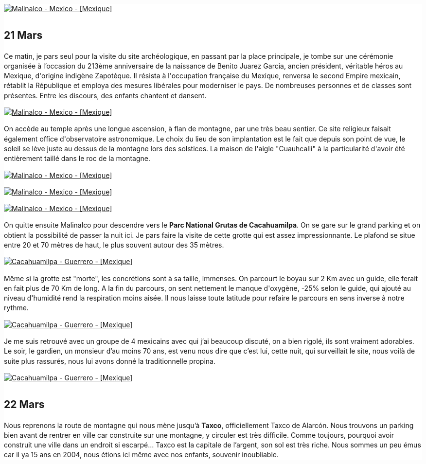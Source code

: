 <a data-flickr-embed="true" data-footer="true" href="https://www.flickr.com/photos/2ozr/46523488905/in/datetaken/" title="Malinalco - Mexico - [Mexique]"><img src="https://farm8.staticflickr.com/7839/46523488905_c9dfa70043_k.jpg" width="2048" height="1365" alt="Malinalco - Mexico - [Mexique]"></a><script async src="//embedr.flickr.com/assets/client-code.js" charset="utf-8"></script>

## 21 Mars

Ce matin, je pars seul pour la visite du site archéologique, en passant par la place principale, je tombe sur une cérémonie organisée à l’occasion du 213ème anniversaire de la naissance de Benito Juarez Garcia, ancien président, véritable héros au Mexique, d'origine indigène Zapotèque. Il résista à l'occupation française du Mexique, renversa le second Empire mexicain, rétablit la République et employa des mesures libérales pour moderniser le pays. De nombreuses personnes et de classes sont présentes. Entre les discours, des enfants chantent et dansent.

<a data-flickr-embed="true" data-footer="true" href="https://www.flickr.com/photos/2ozr/46715857764/in/datetaken/" title="Malinalco - Mexico - [Mexique]"><img src="https://farm8.staticflickr.com/7866/46715857764_a3f1ec6561_k.jpg" width="2048" height="1152" alt="Malinalco - Mexico - [Mexique]"></a><script async src="//embedr.flickr.com/assets/client-code.js" charset="utf-8"></script>

On accède au temple après une longue ascension, à flan de montagne, par une très beau sentier. Ce site religieux faisait également office d'observatoire astronomique. Le choix du lieu de son implantation est le fait que depuis son point de vue, le soleil se lève juste au dessus de la montagne lors des solstices. La maison de l'aigle "Cuauhcalli" à la particularité d'avoir été entièrement taillé dans le roc de la montagne.

<a data-flickr-embed="true" data-footer="true" href="https://www.flickr.com/photos/2ozr/46715850714/in/datetaken/" title="Malinalco - Mexico - [Mexique]"><img src="https://farm8.staticflickr.com/7883/46715850714_c8844a748b_k.jpg" width="2048" height="1152" alt="Malinalco - Mexico - [Mexique]"></a><script async src="//embedr.flickr.com/assets/client-code.js" charset="utf-8"></script>

<a data-flickr-embed="true" data-footer="true" href="https://www.flickr.com/photos/2ozr/32497093617/in/datetaken/" title="Malinalco - Mexico - [Mexique]"><img src="https://farm8.staticflickr.com/7854/32497093617_2192fed336_k.jpg" width="2048" height="1152" alt="Malinalco - Mexico - [Mexique]"></a><script async src="//embedr.flickr.com/assets/client-code.js" charset="utf-8"></script>

<a data-flickr-embed="true" data-footer="true" href="https://www.flickr.com/photos/2ozr/46523660875/in/datetaken/" title="Malinalco - Mexico - [Mexique]"><img src="https://farm8.staticflickr.com/7878/46523660875_170448a9fb_k.jpg" width="2048" height="1152" alt="Malinalco - Mexico - [Mexique]"></a><script async src="//embedr.flickr.com/assets/client-code.js" charset="utf-8"></script>

On quitte ensuite Malinalco pour descendre vers le **Parc National Grutas de Cacahuamilpa**. On se gare sur le grand parking et on obtient la possibilité de passer la nuit ici. Je pars faire la visite de cette grotte qui est assez impressionnante. Le plafond se situe entre 20 et 70 mètres de haut, le plus souvent autour des 35 mètres.

<a data-flickr-embed="true" data-footer="true" href="https://www.flickr.com/photos/2ozr/33562939908/in/datetaken/" title="Cacahuamilpa - Guerrero - [Mexique]"><img src="https://farm8.staticflickr.com/7822/33562939908_ec756feed6_k.jpg" width="2048" height="1152" alt="Cacahuamilpa - Guerrero - [Mexique]"></a><script async src="//embedr.flickr.com/assets/client-code.js" charset="utf-8"></script>

Même si la grotte est "morte", les concrétions sont à sa taille, immenses. On parcourt le boyau sur 2 Km avec un guide, elle ferait en fait plus de 70 Km de long. A la fin du parcours, on sent nettement le manque d'oxygène, -25% selon le guide, qui ajouté au niveau d'humidité rend la respiration moins aisée. Il nous laisse toute latitude pour refaire le parcours en sens inverse à notre rythme.

<a data-flickr-embed="true" data-footer="true" href="https://www.flickr.com/photos/2ozr/46523738945/in/datetaken/" title="Cacahuamilpa - Guerrero - [Mexique]"><img src="https://farm8.staticflickr.com/7807/46523738945_aa55645c20_k.jpg" width="2048" height="1152" alt="Cacahuamilpa - Guerrero - [Mexique]"></a><script async src="//embedr.flickr.com/assets/client-code.js" charset="utf-8"></script>

Je me suis retrouvé avec un groupe de 4 mexicains avec qui j’ai beaucoup discuté, on a bien rigolé, ils sont vraiment adorables. Le soir, le gardien, un monsieur d’au moins 70 ans, est venu nous dire que c’est lui, cette nuit, qui surveillait le site, nous voilà de suite plus rassurés, nous lui avons donné la traditionnelle propina.

<a data-flickr-embed="true" data-footer="true" href="https://www.flickr.com/photos/2ozr/47475450071/in/datetaken/" title="Cacahuamilpa - Guerrero - [Mexique]"><img src="https://farm8.staticflickr.com/7914/47475450071_f6738f6547_k.jpg" width="2048" height="1536" alt="Cacahuamilpa - Guerrero - [Mexique]"></a><script async src="//embedr.flickr.com/assets/client-code.js" charset="utf-8"></script>

## 22 Mars

Nous reprenons la route de montagne qui nous mène jusqu’à **Taxco**, officiellement Taxco de Alarcón. Nous trouvons un parking bien avant de rentrer en ville car construite sur une montagne, y circuler est très difficile. Comme toujours, pourquoi avoir construit une ville dans un endroit si escarpé… Taxco est la capitale de l’argent, son sol est très riche. Nous sommes un peu émus car il ya 15 ans en 2004, nous étions ici même avec nos enfants, souvenir inoubliable.
